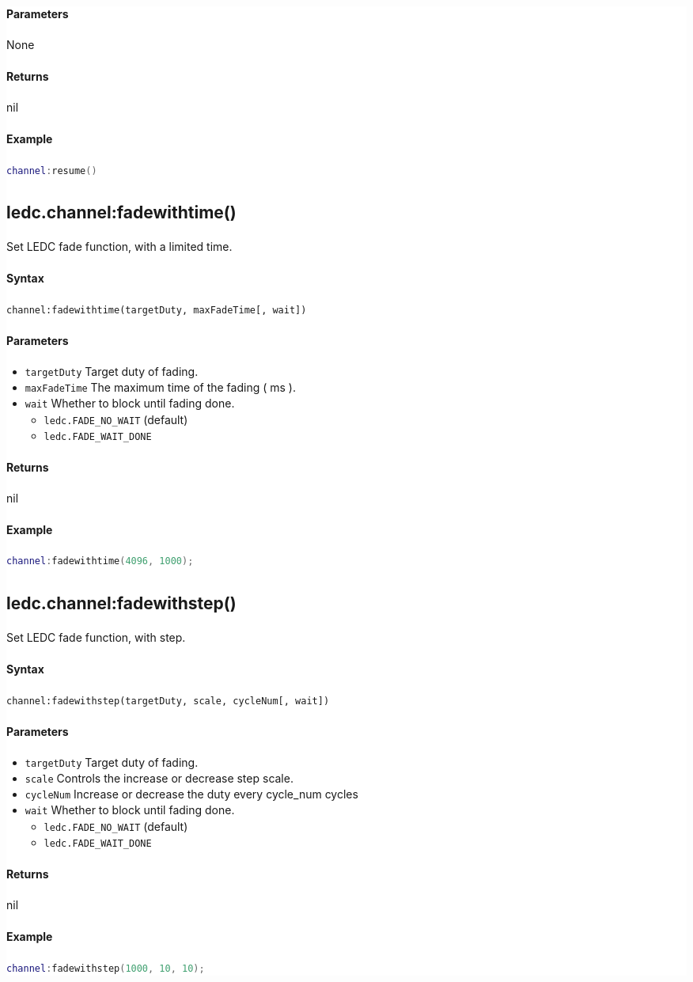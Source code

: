 #### Parameters
None

#### Returns
nil

#### Example
```lua
channel:resume()
```


## ledc.channel:fadewithtime()
Set LEDC fade function, with a limited time.

#### Syntax
`channel:fadewithtime(targetDuty, maxFadeTime[, wait])`

#### Parameters
- `targetDuty` Target duty of fading.
- `maxFadeTime`  The maximum time of the fading ( ms ).
- `wait` Whether to block until fading done.
    - `ledc.FADE_NO_WAIT` (default)
    - `ledc.FADE_WAIT_DONE`

#### Returns
nil

#### Example
```lua
channel:fadewithtime(4096, 1000);
```


## ledc.channel:fadewithstep()
Set LEDC fade function, with step.

#### Syntax
`channel:fadewithstep(targetDuty, scale, cycleNum[, wait])`

#### Parameters
- `targetDuty` Target duty of fading.
- `scale` Controls the increase or decrease step scale.
- `cycleNum` Increase or decrease the duty every cycle_num cycles
- `wait` Whether to block until fading done.
    - `ledc.FADE_NO_WAIT` (default)
    - `ledc.FADE_WAIT_DONE`

#### Returns
nil

#### Example
```lua
channel:fadewithstep(1000, 10, 10);
```

